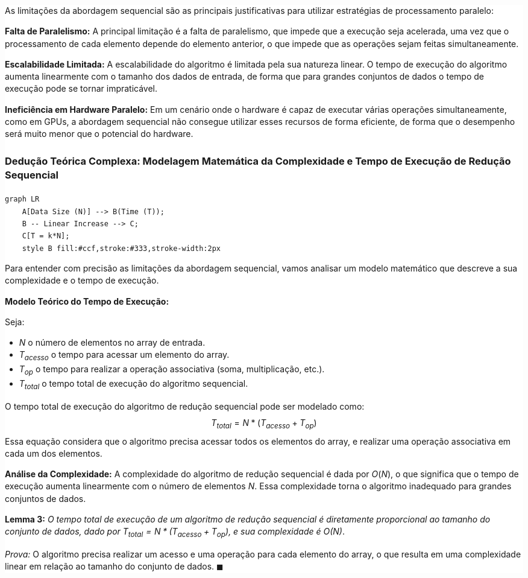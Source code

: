 As limitações da abordagem sequencial são as principais justificativas para utilizar estratégias de processamento paralelo:

**Falta de Paralelismo:**
A principal limitação é a falta de paralelismo, que impede que a execução seja acelerada, uma vez que o processamento de cada elemento depende do elemento anterior, o que impede que as operações sejam feitas simultaneamente.

**Escalabilidade Limitada:**
A escalabilidade do algoritmo é limitada pela sua natureza linear. O tempo de execução do algoritmo aumenta linearmente com o tamanho dos dados de entrada, de forma que para grandes conjuntos de dados o tempo de execução pode se tornar impraticável.

**Ineficiência em Hardware Paralelo:**
Em um cenário onde o hardware é capaz de executar várias operações simultaneamente, como em GPUs, a abordagem sequencial não consegue utilizar esses recursos de forma eficiente, de forma que o desempenho será muito menor que o potencial do hardware.

### Dedução Teórica Complexa: Modelagem Matemática da Complexidade e Tempo de Execução de Redução Sequencial

```mermaid
graph LR
    A[Data Size (N)] --> B(Time (T));
    B -- Linear Increase --> C;
    C[T = k*N];
    style B fill:#ccf,stroke:#333,stroke-width:2px
```

Para entender com precisão as limitações da abordagem sequencial, vamos analisar um modelo matemático que descreve a sua complexidade e o tempo de execução.

**Modelo Teórico do Tempo de Execução:**

Seja:

*   $N$ o número de elementos no array de entrada.
*   $T_{acesso}$ o tempo para acessar um elemento do array.
*   $T_{op}$ o tempo para realizar a operação associativa (soma, multiplicação, etc.).
*   $T_{total}$ o tempo total de execução do algoritmo sequencial.

O tempo total de execução do algoritmo de redução sequencial pode ser modelado como:
$$T_{total} = N * (T_{acesso} + T_{op})$$
Essa equação considera que o algoritmo precisa acessar todos os elementos do array, e realizar uma operação associativa em cada um dos elementos.

**Análise da Complexidade:**
A complexidade do algoritmo de redução sequencial é dada por $O(N)$, o que significa que o tempo de execução aumenta linearmente com o número de elementos $N$. Essa complexidade torna o algoritmo inadequado para grandes conjuntos de dados.

**Lemma 3:** *O tempo total de execução de um algoritmo de redução sequencial é diretamente proporcional ao tamanho do conjunto de dados, dado por $T_{total} = N * (T_{acesso} + T_{op})$, e sua complexidade é $O(N)$*.

*Prova:*  O algoritmo precisa realizar um acesso e uma operação para cada elemento do array, o que resulta em uma complexidade linear em relação ao tamanho do conjunto de dados. $\blacksquare$


[^10]: "Fortunately, a tiled algorithm can be used to enable coalescing. As we discussed in Chapter 5, threads of a block can first cooperatively load the tiles into the shared memory." *(Trecho de <Performance Considerations>)*
[^13]: "A reduction algorithm derives a single value from an array of values. The single value could be the sum, the maximal value, the minimal value, etc. among all elements." *(Trecho de <Performance Considerations>)*
